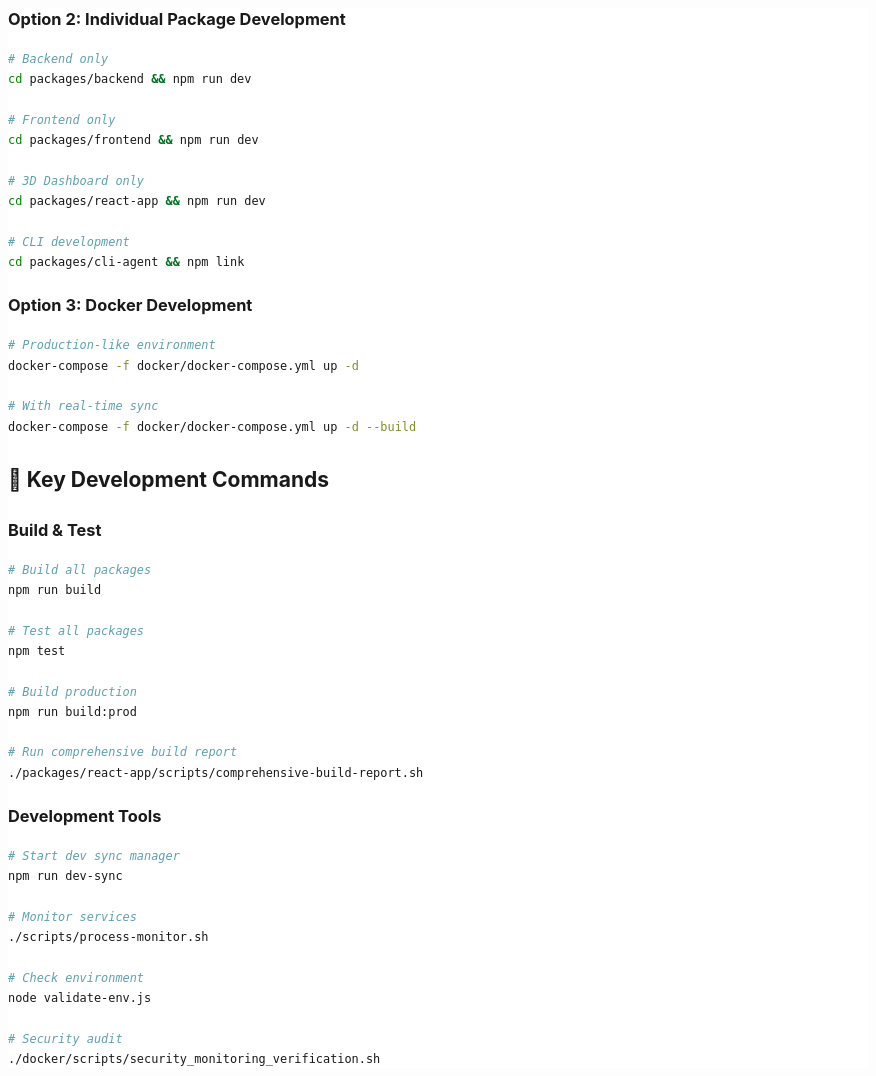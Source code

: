 ### Option 2: Individual Package Development
```bash
# Backend only
cd packages/backend && npm run dev

# Frontend only  
cd packages/frontend && npm run dev

# 3D Dashboard only
cd packages/react-app && npm run dev

# CLI development
cd packages/cli-agent && npm link
```

### Option 3: Docker Development
```bash
# Production-like environment
docker-compose -f docker/docker-compose.yml up -d

# With real-time sync
docker-compose -f docker/docker-compose.yml up -d --build
```

## 🎯 Key Development Commands

### Build & Test
```bash
# Build all packages
npm run build

# Test all packages
npm test

# Build production
npm run build:prod

# Run comprehensive build report
./packages/react-app/scripts/comprehensive-build-report.sh
```

### Development Tools
```bash
# Start dev sync manager
npm run dev-sync

# Monitor services
./scripts/process-monitor.sh

# Check environment
node validate-env.js

# Security audit
./docker/scripts/security_monitoring_verification.sh
```
